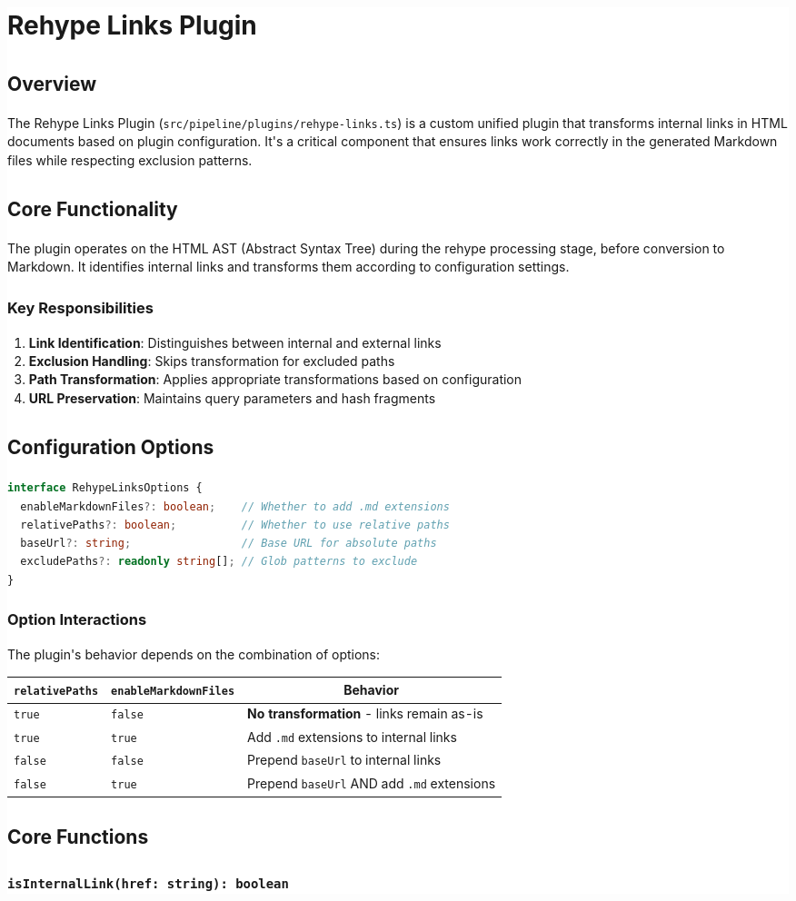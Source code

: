 # Rehype Links Plugin

## Overview

The Rehype Links Plugin (`src/pipeline/plugins/rehype-links.ts`) is a custom unified plugin that transforms internal links in HTML documents based on plugin configuration. It's a critical component that ensures links work correctly in the generated Markdown files while respecting exclusion patterns.

## Core Functionality

The plugin operates on the HTML AST (Abstract Syntax Tree) during the rehype processing stage, before conversion to Markdown. It identifies internal links and transforms them according to configuration settings.

### Key Responsibilities

1. **Link Identification**: Distinguishes between internal and external links
2. **Exclusion Handling**: Skips transformation for excluded paths
3. **Path Transformation**: Applies appropriate transformations based on configuration
4. **URL Preservation**: Maintains query parameters and hash fragments

## Configuration Options

```typescript
interface RehypeLinksOptions {
  enableMarkdownFiles?: boolean;    // Whether to add .md extensions
  relativePaths?: boolean;          // Whether to use relative paths
  baseUrl?: string;                 // Base URL for absolute paths
  excludePaths?: readonly string[]; // Glob patterns to exclude
}
```

### Option Interactions

The plugin's behavior depends on the combination of options:

| `relativePaths` | `enableMarkdownFiles` | Behavior |
|-----------------|----------------------|----------|
| `true` | `false` | **No transformation** - links remain as-is |
| `true` | `true` | Add `.md` extensions to internal links |
| `false` | `false` | Prepend `baseUrl` to internal links |
| `false` | `true` | Prepend `baseUrl` AND add `.md` extensions |

## Core Functions

### `isInternalLink(href: string): boolean`
